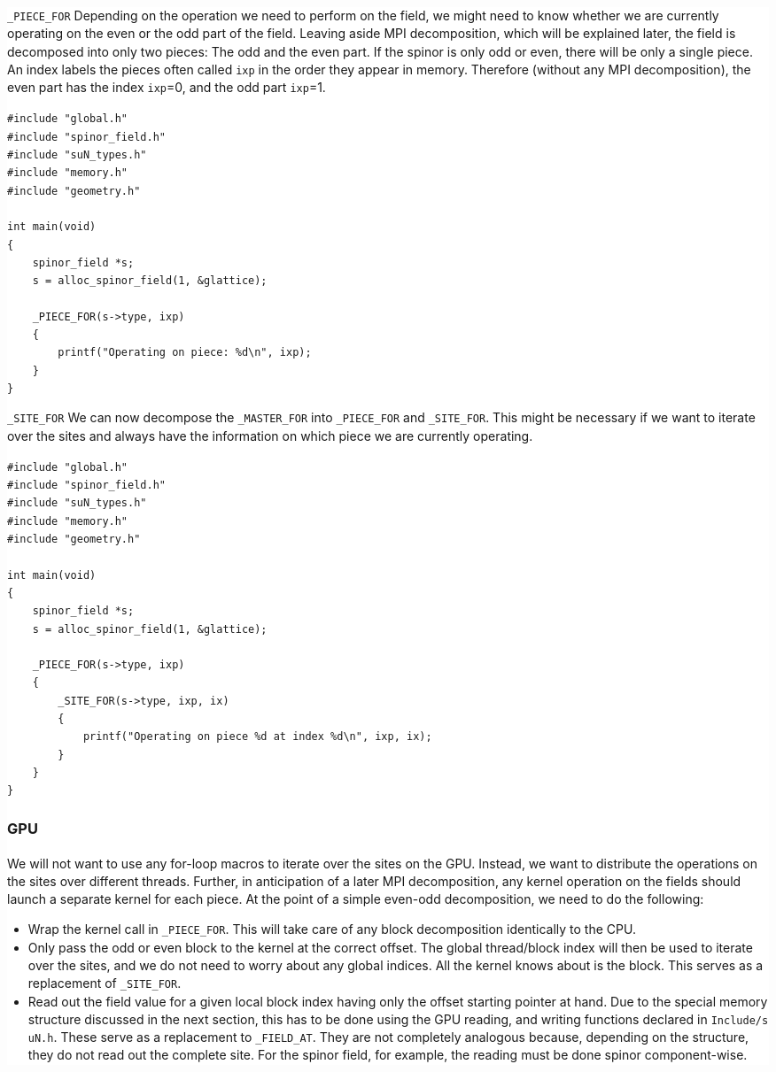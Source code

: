 ```_PIECE_FOR``` Depending on the operation we need to perform on the field, we might need to know whether we are currently operating on the even or the odd part of the field. Leaving aside MPI decomposition, which will be explained later, the field is decomposed into only two pieces: The odd and the even part. If the spinor is only odd or even, there will be only a single piece. An index labels the pieces often called ```ixp``` in the order they appear in memory. Therefore (without any MPI decomposition), the even part has the index ```ixp```=0, and the odd part ```ixp```=1. 

```
#include "global.h"
#include "spinor_field.h"
#include "suN_types.h"
#include "memory.h"
#include "geometry.h"

int main(void) 
{
    spinor_field *s;
    s = alloc_spinor_field(1, &glattice);
    
    _PIECE_FOR(s->type, ixp) 
    {
        printf("Operating on piece: %d\n", ixp);
    }
}
```

```_SITE_FOR``` We can now decompose the ```_MASTER_FOR``` into ```_PIECE_FOR``` and ```_SITE_FOR```. This might be necessary if we want to iterate over the sites and always have the information on which piece we are currently operating.

```
#include "global.h"
#include "spinor_field.h"
#include "suN_types.h"
#include "memory.h"
#include "geometry.h"

int main(void) 
{
    spinor_field *s;
    s = alloc_spinor_field(1, &glattice);
    
    _PIECE_FOR(s->type, ixp) 
    {
        _SITE_FOR(s->type, ixp, ix) 
        {
            printf("Operating on piece %d at index %d\n", ixp, ix);
        }
    }
}
```

### GPU
We will not want to use any for-loop macros to iterate over the sites on the GPU. Instead, we want to distribute the operations on the sites over different threads. Further, in anticipation of a later MPI decomposition, any kernel operation on the fields should launch a separate kernel for each piece. At the point of a simple even-odd decomposition, we need to do the following:

* Wrap the kernel call in ```_PIECE_FOR```. This will take care of any block decomposition identically to the CPU.
* Only pass the odd or even block to the kernel at the correct offset. The global thread/block index will then be used to iterate over the sites, and we do not need to worry about any global indices. All the kernel knows about is the block. This serves as a replacement of ```_SITE_FOR```.
* Read out the field value for a given local block index having only the offset starting pointer at hand. Due to the special memory structure discussed in the next section, this has to be done using the GPU reading, and writing functions declared in ```Include/suN.h```. These serve as a replacement to ```_FIELD_AT```. They are not completely analogous because, depending on the structure, they do not read out the complete site. For the spinor field, for example, the reading must be done spinor component-wise.

```